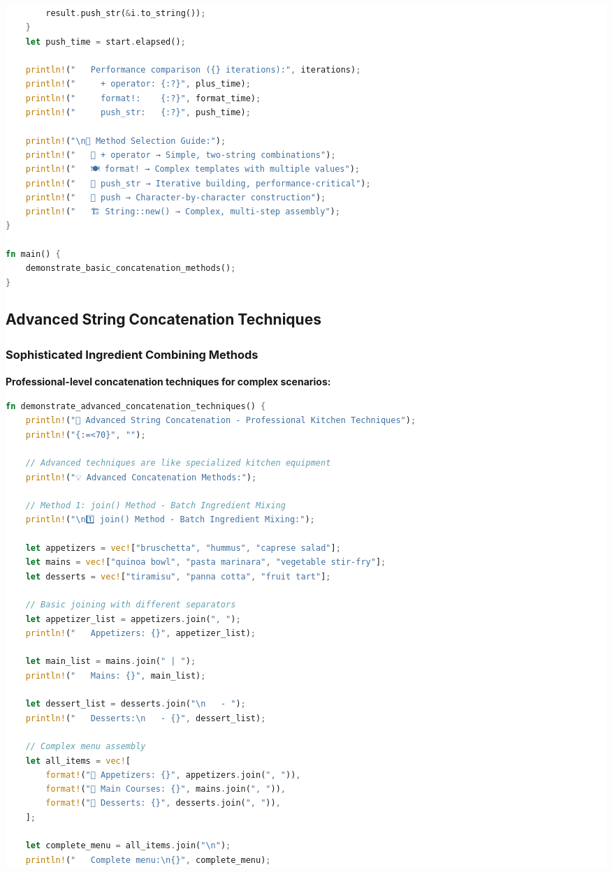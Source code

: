 ```rust
        result.push_str(&i.to_string());
    }
    let push_time = start.elapsed();

    println!("   Performance comparison ({} iterations):", iterations);
    println!("     + operator: {:?}", plus_time);
    println!("     format!:    {:?}", format_time);
    println!("     push_str:   {:?}", push_time);

    println!("\n🎯 Method Selection Guide:");
    println!("   🥄 + operator → Simple, two-string combinations");
    println!("   🍽️ format! → Complex templates with multiple values");
    println!("   🔄 push_str → Iterative building, performance-critical");
    println!("   📝 push → Character-by-character construction");
    println!("   🏗️ String::new() → Complex, multi-step assembly");
}

fn main() {
    demonstrate_basic_concatenation_methods();
}
```


## Advanced String Concatenation Techniques

### Sophisticated Ingredient Combining Methods

**Professional-level concatenation techniques for complex scenarios:**

```rust
fn demonstrate_advanced_concatenation_techniques() {
    println!("🚀 Advanced String Concatenation - Professional Kitchen Techniques");
    println!("{:=<70}", "");

    // Advanced techniques are like specialized kitchen equipment
    println!("💡 Advanced Concatenation Methods:");

    // Method 1: join() Method - Batch Ingredient Mixing
    println!("\n1️⃣ join() Method - Batch Ingredient Mixing:");

    let appetizers = vec!["bruschetta", "hummus", "caprese salad"];
    let mains = vec!["quinoa bowl", "pasta marinara", "vegetable stir-fry"];
    let desserts = vec!["tiramisu", "panna cotta", "fruit tart"];

    // Basic joining with different separators
    let appetizer_list = appetizers.join(", ");
    println!("   Appetizers: {}", appetizer_list);

    let main_list = mains.join(" | ");
    println!("   Mains: {}", main_list);

    let dessert_list = desserts.join("\n   - ");
    println!("   Desserts:\n   - {}", dessert_list);

    // Complex menu assembly
    let all_items = vec![
        format!("🥗 Appetizers: {}", appetizers.join(", ")),
        format!("🍝 Main Courses: {}", mains.join(", ")),
        format!("🍰 Desserts: {}", desserts.join(", ")),
    ];

    let complete_menu = all_items.join("\n");
    println!("   Complete menu:\n{}", complete_menu);

```
